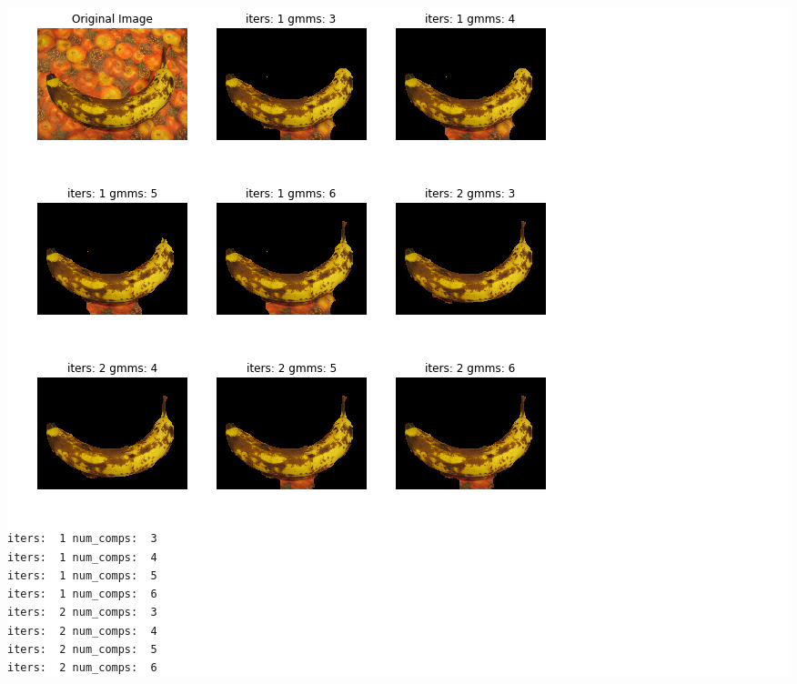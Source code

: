 ![png](Assignment4_files/Assignment4_15_57.png)


    iters:  1 num_comps:  3
    iters:  1 num_comps:  4
    iters:  1 num_comps:  5
    iters:  1 num_comps:  6
    iters:  2 num_comps:  3
    iters:  2 num_comps:  4
    iters:  2 num_comps:  5
    iters:  2 num_comps:  6


